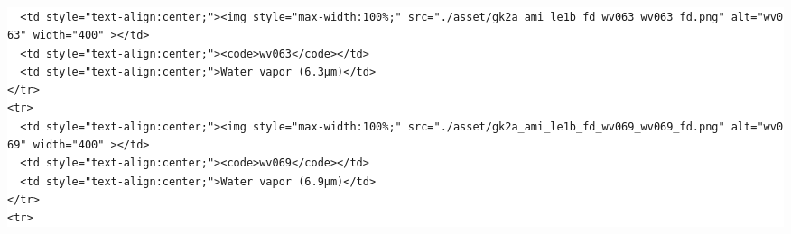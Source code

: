       <td style="text-align:center;"><img style="max-width:100%;" src="./asset/gk2a_ami_le1b_fd_wv063_wv063_fd.png" alt="wv063" width="400" ></td>
      <td style="text-align:center;"><code>wv063</code></td>
      <td style="text-align:center;">Water vapor (6.3μm)</td>
    </tr>
    <tr>
      <td style="text-align:center;"><img style="max-width:100%;" src="./asset/gk2a_ami_le1b_fd_wv069_wv069_fd.png" alt="wv069" width="400" ></td>
      <td style="text-align:center;"><code>wv069</code></td>
      <td style="text-align:center;">Water vapor (6.9μm)</td>
    </tr>
    <tr>